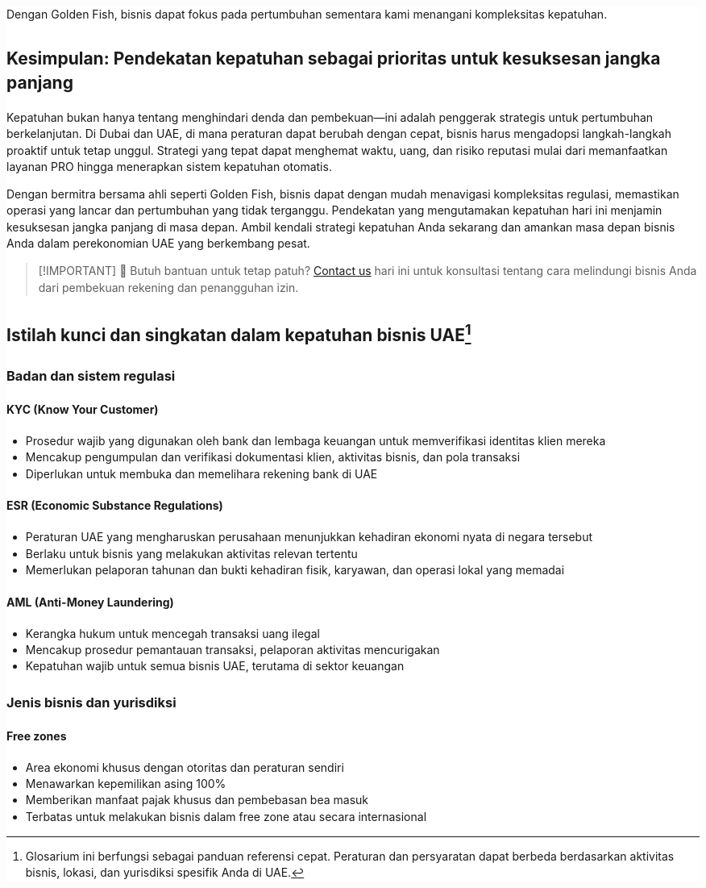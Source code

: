 Dengan Golden Fish, bisnis dapat fokus pada pertumbuhan sementara kami menangani kompleksitas kepatuhan.

## Kesimpulan: Pendekatan kepatuhan sebagai prioritas untuk kesuksesan jangka panjang

Kepatuhan bukan hanya tentang menghindari denda dan pembekuan—ini adalah penggerak strategis untuk pertumbuhan berkelanjutan. Di Dubai dan UAE, di mana peraturan dapat berubah dengan cepat, bisnis harus mengadopsi langkah-langkah proaktif untuk tetap unggul. Strategi yang tepat dapat menghemat waktu, uang, dan risiko reputasi mulai dari memanfaatkan layanan PRO hingga menerapkan sistem kepatuhan otomatis.

Dengan bermitra bersama ahli seperti Golden Fish, bisnis dapat dengan mudah menavigasi kompleksitas regulasi, memastikan operasi yang lancar dan pertumbuhan yang tidak terganggu. Pendekatan yang mengutamakan kepatuhan hari ini menjamin kesuksesan jangka panjang di masa depan. Ambil kendali strategi kepatuhan Anda sekarang dan amankan masa depan bisnis Anda dalam perekonomian UAE yang berkembang pesat.

> [!IMPORTANT] 💜 Butuh bantuan untuk tetap patuh?
> [Contact us](./../../resources/contacts) hari ini untuk konsultasi tentang cara melindungi bisnis Anda dari pembekuan rekening dan penangguhan izin.

## Istilah kunci dan singkatan dalam kepatuhan bisnis UAE[^1]

[^1]: Glosarium ini berfungsi sebagai panduan referensi cepat. Peraturan dan persyaratan dapat berbeda berdasarkan aktivitas bisnis, lokasi, dan yurisdiksi spesifik Anda di UAE.

### Badan dan sistem regulasi

#### KYC (Know Your Customer)

- Prosedur wajib yang digunakan oleh bank dan lembaga keuangan untuk memverifikasi identitas klien mereka
- Mencakup pengumpulan dan verifikasi dokumentasi klien, aktivitas bisnis, dan pola transaksi
- Diperlukan untuk membuka dan memelihara rekening bank di UAE

#### ESR (Economic Substance Regulations)

- Peraturan UAE yang mengharuskan perusahaan menunjukkan kehadiran ekonomi nyata di negara tersebut
- Berlaku untuk bisnis yang melakukan aktivitas relevan tertentu
- Memerlukan pelaporan tahunan dan bukti kehadiran fisik, karyawan, dan operasi lokal yang memadai

#### AML (Anti-Money Laundering)

- Kerangka hukum untuk mencegah transaksi uang ilegal
- Mencakup prosedur pemantauan transaksi, pelaporan aktivitas mencurigakan
- Kepatuhan wajib untuk semua bisnis UAE, terutama di sektor keuangan

### Jenis bisnis dan yurisdiksi

#### Free zones

- Area ekonomi khusus dengan otoritas dan peraturan sendiri
- Menawarkan kepemilikan asing 100%
- Memberikan manfaat pajak khusus dan pembebasan bea masuk
- Terbatas untuk melakukan bisnis dalam free zone atau secara internasional
